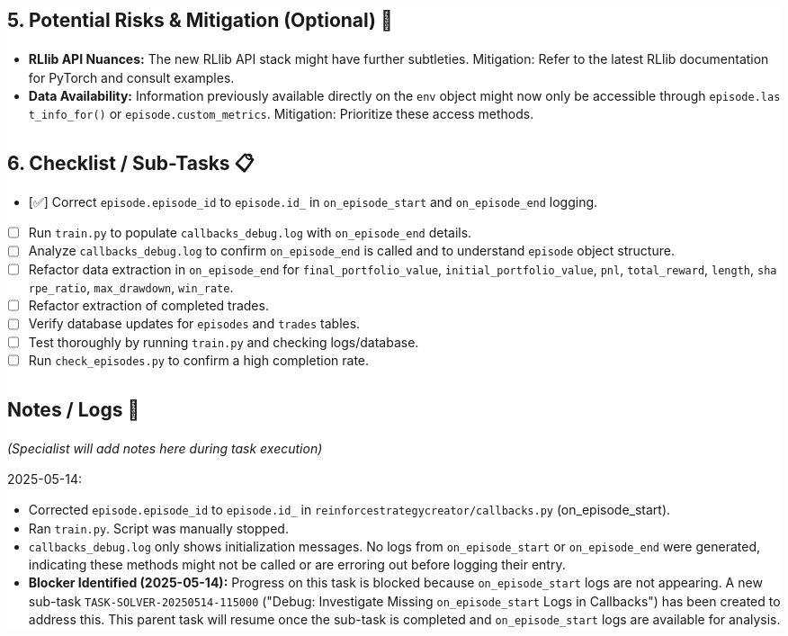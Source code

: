 ## 5. Potential Risks & Mitigation (Optional) 🚧

*   **RLlib API Nuances:** The new RLlib API stack might have further subtleties. Mitigation: Refer to the latest RLlib documentation for PyTorch and consult examples.
*   **Data Availability:** Information previously available directly on the `env` object might now only be accessible through `episode.last_info_for()` or `episode.custom_metrics`. Mitigation: Prioritize these access methods.

## 6. Checklist / Sub-Tasks 📋

*   [✅] Correct `episode.episode_id` to `episode.id_` in `on_episode_start` and `on_episode_end` logging.
*   [ ] Run `train.py` to populate `callbacks_debug.log` with `on_episode_end` details.
*   [ ] Analyze `callbacks_debug.log` to confirm `on_episode_end` is called and to understand `episode` object structure.
*   [ ] Refactor data extraction in `on_episode_end` for `final_portfolio_value`, `initial_portfolio_value`, `pnl`, `total_reward`, `length`, `sharpe_ratio`, `max_drawdown`, `win_rate`.
*   [ ] Refactor extraction of completed trades.
*   [ ] Verify database updates for `episodes` and `trades` tables.
*   [ ] Test thoroughly by running `train.py` and checking logs/database.
*   [ ] Run `check_episodes.py` to confirm a high completion rate.

## Notes / Logs 📓

*(Specialist will add notes here during task execution)*

2025-05-14:
- Corrected `episode.episode_id` to `episode.id_` in `reinforcestrategycreator/callbacks.py` (on_episode_start).
- Ran `train.py`. Script was manually stopped.
- `callbacks_debug.log` only shows initialization messages. No logs from `on_episode_start` or `on_episode_end` were generated, indicating these methods might not be called or are erroring out before logging their entry.
- **Blocker Identified (2025-05-14):** Progress on this task is blocked because `on_episode_start` logs are not appearing. A new sub-task `TASK-SOLVER-20250514-115000` ("Debug: Investigate Missing `on_episode_start` Logs in Callbacks") has been created to address this. This parent task will resume once the sub-task is completed and `on_episode_start` logs are available for analysis.